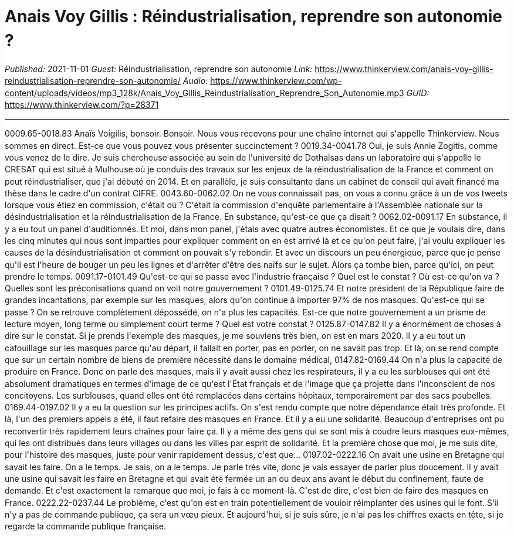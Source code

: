 # Anais Voy Gillis : Réindustrialisation, reprendre son autonomie ?

*Published:* 2021-11-01
*Guest:* Réindustrialisation, reprendre son autonomie
*Link:* https://www.thinkerview.com/anais-voy-gillis-reindustrialisation-reprendre-son-autonomie/
*Audio:* https://www.thinkerview.com/wp-content/uploads/videos/mp3_128k/Anais_Voy_Gillis_Reindustrialisation_Reprendre_Son_Autonomie.mp3
*GUID:* https://www.thinkerview.com/?p=28371

---

0009.65-0018.83   Anaïs Voigilis, bonsoir. Bonsoir. Nous vous recevons pour une chaîne internet qui s'appelle Thinkerview. Nous sommes en direct. Est-ce que vous pouvez vous présenter succinctement ?
0019.34-0041.78   Oui, je suis Annie Zogitis, comme vous venez de le dire. Je suis chercheuse associée au sein de l'université de Dothalsas dans un laboratoire qui s'appelle le CRESAT qui est situé à Mulhouse où je conduis des travaux sur les enjeux de la réindustrialisation de la France et comment on peut réindustrialiser, que j'ai débuté en 2014. Et en parallèle, je suis consultante dans un cabinet de conseil qui avait financé ma thèse dans le cadre d'un contrat CIFRE.
0043.60-0062.02   On ne vous connaissait pas, on vous a connu grâce à un de vos tweets lorsque vous étiez en commission, c'était où ? C'était la commission d'enquête parlementaire à l'Assemblée nationale sur la désindustrialisation et la réindustrialisation de la France. En substance, qu'est-ce que ça disait ?
0062.02-0091.17   En substance, il y a eu tout un panel d'auditionnés. Et moi, dans mon panel, j'étais avec quatre autres économistes. Et ce que je voulais dire, dans les cinq minutes qui nous sont imparties pour expliquer comment on en est arrivé là et ce qu'on peut faire, j'ai voulu expliquer les causes de la désindustrialisation et comment on pouvait s'y rebondir. Et avec un discours un peu énergique, parce que je pense qu'il est l'heure de bouger un peu les lignes et d'arrêter d'être des naïfs sur le sujet. Alors ça tombe bien, parce qu'ici, on peut prendre le temps.
0091.17-0101.49   Qu'est-ce qui se passe avec l'industrie française ? Quel est le constat ? Où est-ce qu'on va ? Quelles sont les préconisations quand on voit notre gouvernement ?
0101.49-0125.74   Et notre président de la République faire de grandes incantations, par exemple sur les masques, alors qu'on continue à importer 97% de nos masques. Qu'est-ce qui se passe ? On se retrouve complètement dépossédé, on n'a plus les capacités. Est-ce que notre gouvernement a un prisme de lecture moyen, long terme ou simplement court terme ? Quel est votre constat ?
0125.87-0147.82   Il y a énormément de choses à dire sur le constat. Si je prends l'exemple des masques, je me souviens très bien, on est en mars 2020. Il y a eu tout un cafouillage sur les masques parce qu'au départ, il fallait en porter, pas en porter, on ne savait pas trop. Et là, on se rend compte que sur un certain nombre de biens de première nécessité dans le domaine médical,
0147.82-0169.44   On n'a plus la capacité de produire en France. Donc on parle des masques, mais il y avait aussi chez les respirateurs, il y a eu les surblouses qui ont été absolument dramatiques en termes d'image de ce qu'est l'État français et de l'image que ça projette dans l'inconscient de nos concitoyens. Les surblouses, quand elles ont été remplacées dans certains hôpitaux, temporairement par des sacs poubelles.
0169.44-0197.02   Il y a eu la question sur les principes actifs. On s'est rendu compte que notre dépendance était très profonde. Et là, l'un des premiers appels a été, il faut refaire des masques en France. Et il y a eu une solidarité. Beaucoup d'entreprises ont pu reconvertir très rapidement leurs chaînes pour faire ça. Il y a même des gens qui se sont mis à coudre leurs masques eux-mêmes, qui les ont distribués dans leurs villages ou dans les villes par esprit de solidarité. Et la première chose que moi, je me suis dite, pour l'histoire des masques, juste pour venir rapidement dessus, c'est que...
0197.02-0222.16   On avait une usine en Bretagne qui savait les faire. On a le temps. Je sais, on a le temps. Je parle très vite, donc je vais essayer de parler plus doucement. Il y avait une usine qui savait les faire en Bretagne et qui avait été fermée un an ou deux ans avant le début du confinement, faute de demande. Et c'est exactement la remarque que moi, je fais à ce moment-là. C'est de dire, c'est bien de faire des masques en France.
0222.22-0237.44   Le problème, c'est qu'on est en train potentiellement de vouloir réimplanter des usines qui le font. S'il n'y a pas de commande publique, ça sera un vœu pieux. Et aujourd'hui, si je suis sûre, je n'ai pas les chiffres exacts en tête, si je regarde la commande publique française.